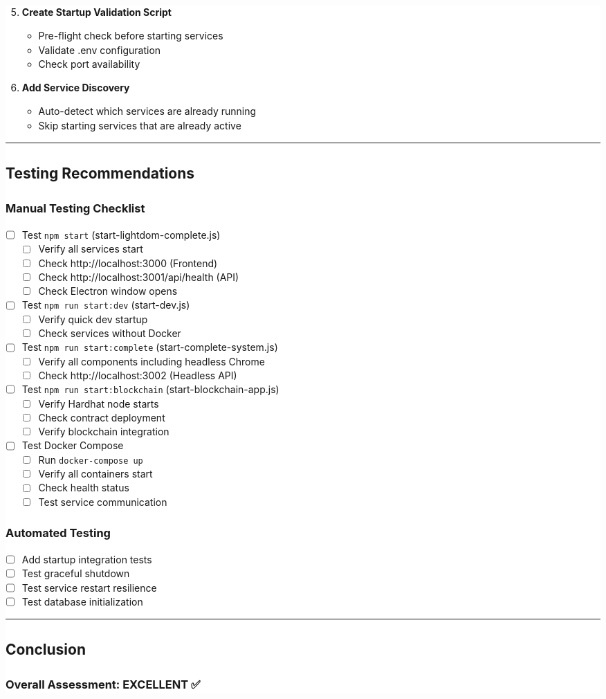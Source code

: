 5. **Create Startup Validation Script**
   - Pre-flight check before starting services
   - Validate .env configuration
   - Check port availability

6. **Add Service Discovery**
   - Auto-detect which services are already running
   - Skip starting services that are already active

---

## Testing Recommendations

### Manual Testing Checklist

- [ ] Test `npm start` (start-lightdom-complete.js)
  - [ ] Verify all services start
  - [ ] Check http://localhost:3000 (Frontend)
  - [ ] Check http://localhost:3001/api/health (API)
  - [ ] Check Electron window opens

- [ ] Test `npm run start:dev` (start-dev.js)
  - [ ] Verify quick dev startup
  - [ ] Check services without Docker

- [ ] Test `npm run start:complete` (start-complete-system.js)
  - [ ] Verify all components including headless Chrome
  - [ ] Check http://localhost:3002 (Headless API)

- [ ] Test `npm run start:blockchain` (start-blockchain-app.js)
  - [ ] Verify Hardhat node starts
  - [ ] Check contract deployment
  - [ ] Verify blockchain integration

- [ ] Test Docker Compose
  - [ ] Run `docker-compose up`
  - [ ] Verify all containers start
  - [ ] Check health status
  - [ ] Test service communication

### Automated Testing

- [ ] Add startup integration tests
- [ ] Test graceful shutdown
- [ ] Test service restart resilience
- [ ] Test database initialization

---

## Conclusion

### Overall Assessment: **EXCELLENT** ✅
